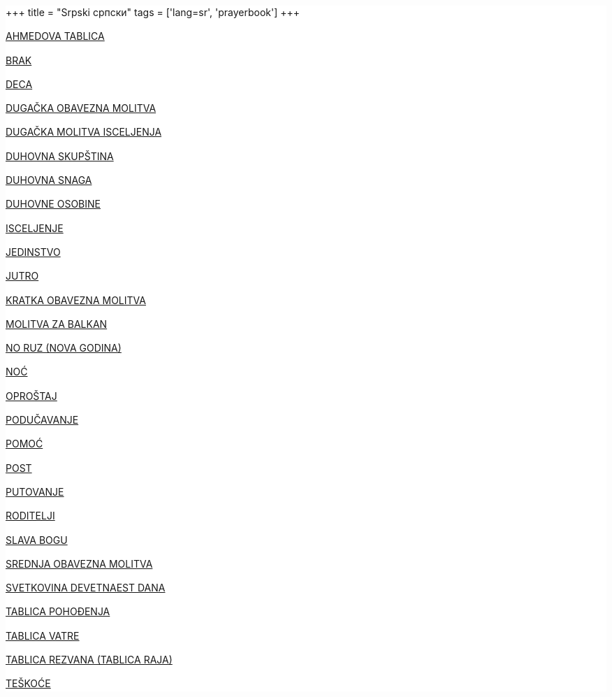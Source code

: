 +++
title = "Srpski српски"
tags = ['lang=sr', 'prayerbook']
+++



<a id="top"></a>


[AHMEDOVA TABLICA](#AHMEDOVA+TABLICA)

[BRAK](#BRAK)

[DECA](#DECA)

[DUGAČKA  OBAVEZNA  MOLITVA](#DUGA%C4%8CKA++OBAVEZNA++MOLITVA)

[DUGAČKA MOLITVA ISCELJENJA](#DUGA%C4%8CKA+MOLITVA+ISCELJENJA)

[DUHOVNA SKUPŠTINA](#DUHOVNA+SKUP%C5%A0TINA)

[DUHOVNA SNAGA](#DUHOVNA+SNAGA)

[DUHOVNE OSOBINE](#DUHOVNE+OSOBINE)

[ISCELJENJE](#ISCELJENJE)

[JEDINSTVO](#JEDINSTVO)

[JUTRO](#JUTRO)

[KRATKA OBAVEZNA MOLITVA](#KRATKA+OBAVEZNA+MOLITVA)

[MOLITVA  ZA  BALKAN](#MOLITVA++ZA++BALKAN)

[NO  RUZ   (NOVA GODINA)](#NO++RUZ+++%28NOVA+GODINA%29)

[NOĆ](#NO%C4%86)

[OPROŠTAJ](#OPRO%C5%A0TAJ)

[PODUČAVANJE](#PODU%C4%8CAVANJE)

[POMOĆ](#POMO%C4%86)

[POST](#POST)

[PUTOVANJE](#PUTOVANJE)

[RODITELJI](#RODITELJI)

[SLAVA BOGU](#SLAVA+BOGU)

[SREDNJA OBAVEZNA MOLITVA](#SREDNJA+OBAVEZNA+MOLITVA)

[SVETKOVINA  DEVETNAEST  DANA](#SVETKOVINA++DEVETNAEST++DANA)

[TABLICA  POHOĐENJA](#TABLICA++POHO%C4%90ENJA)

[TABLICA  VATRE](#TABLICA++VATRE)

[TABLICA REZVANA   (TABLICA RAJA)](#TABLICA+REZVANA+++%28TABLICA+RAJA%29)

[TEŠKOĆE](#TE%C5%A0KO%C4%86E)
